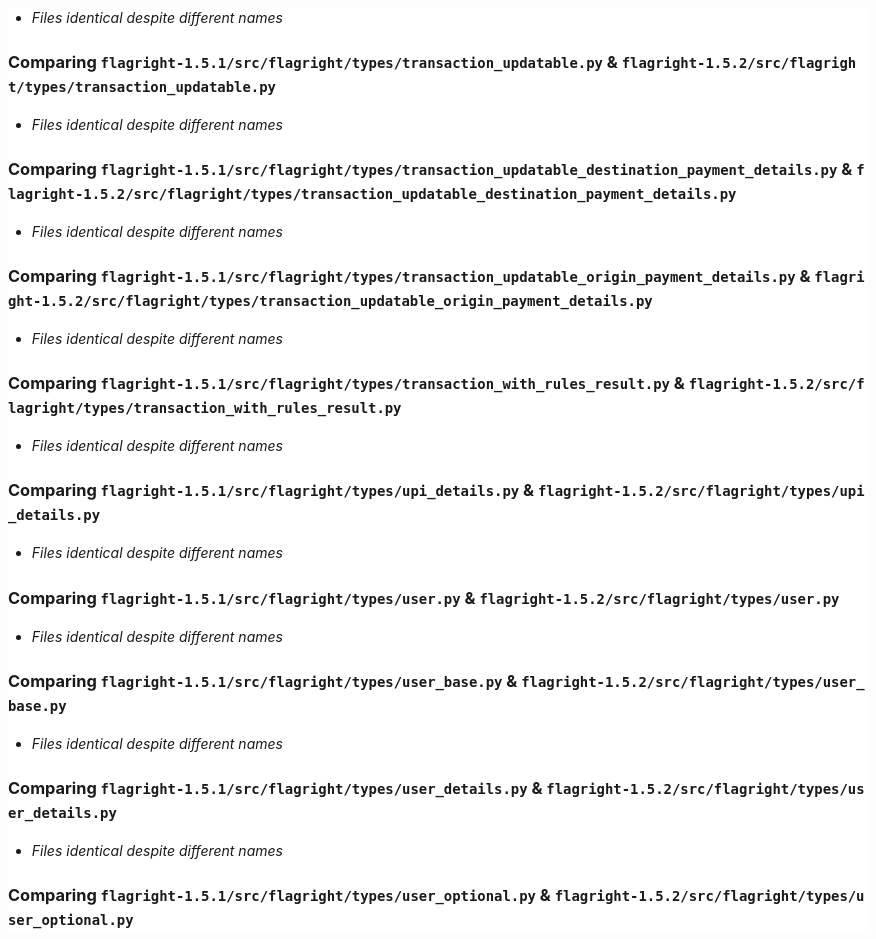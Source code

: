  * *Files identical despite different names*

### Comparing `flagright-1.5.1/src/flagright/types/transaction_updatable.py` & `flagright-1.5.2/src/flagright/types/transaction_updatable.py`

 * *Files identical despite different names*

### Comparing `flagright-1.5.1/src/flagright/types/transaction_updatable_destination_payment_details.py` & `flagright-1.5.2/src/flagright/types/transaction_updatable_destination_payment_details.py`

 * *Files identical despite different names*

### Comparing `flagright-1.5.1/src/flagright/types/transaction_updatable_origin_payment_details.py` & `flagright-1.5.2/src/flagright/types/transaction_updatable_origin_payment_details.py`

 * *Files identical despite different names*

### Comparing `flagright-1.5.1/src/flagright/types/transaction_with_rules_result.py` & `flagright-1.5.2/src/flagright/types/transaction_with_rules_result.py`

 * *Files identical despite different names*

### Comparing `flagright-1.5.1/src/flagright/types/upi_details.py` & `flagright-1.5.2/src/flagright/types/upi_details.py`

 * *Files identical despite different names*

### Comparing `flagright-1.5.1/src/flagright/types/user.py` & `flagright-1.5.2/src/flagright/types/user.py`

 * *Files identical despite different names*

### Comparing `flagright-1.5.1/src/flagright/types/user_base.py` & `flagright-1.5.2/src/flagright/types/user_base.py`

 * *Files identical despite different names*

### Comparing `flagright-1.5.1/src/flagright/types/user_details.py` & `flagright-1.5.2/src/flagright/types/user_details.py`

 * *Files identical despite different names*

### Comparing `flagright-1.5.1/src/flagright/types/user_optional.py` & `flagright-1.5.2/src/flagright/types/user_optional.py`
